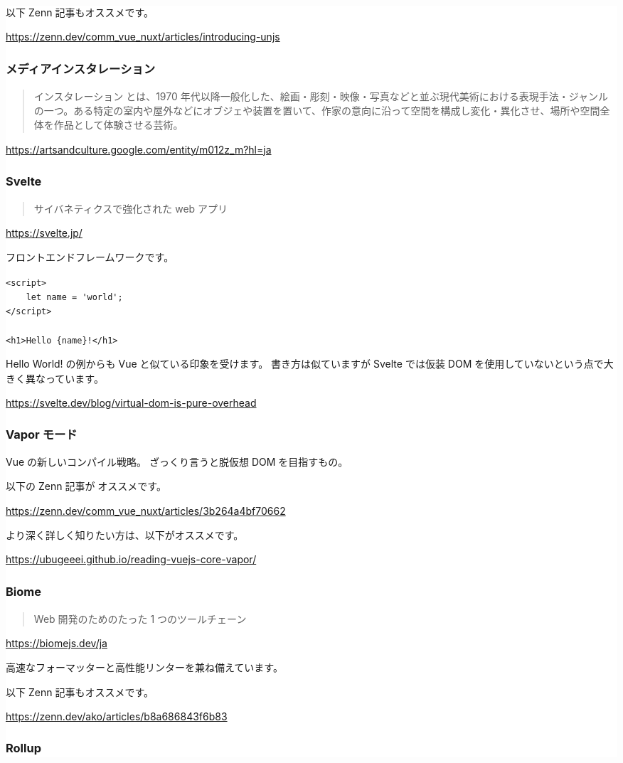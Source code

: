 以下 Zenn 記事もオススメです。

https://zenn.dev/comm_vue_nuxt/articles/introducing-unjs

### メディアインスタレーション

> インスタレーション とは、1970 年代以降一般化した、絵画・彫刻・映像・写真などと並ぶ現代美術における表現手法・ジャンルの一つ。ある特定の室内や屋外などにオブジェや装置を置いて、作家の意向に沿って空間を構成し変化・異化させ、場所や空間全体を作品として体験させる芸術。

https://artsandculture.google.com/entity/m012z_m?hl=ja

### Svelte

> サイバネティクスで強化された web アプリ

https://svelte.jp/

フロントエンドフレームワークです。

```svelte:Hello.svelte
<script>
	let name = 'world';
</script>

<h1>Hello {name}!</h1>
```

Hello World! の例からも Vue と似ている印象を受けます。
書き方は似ていますが Svelte では仮装 DOM を使用していないという点で大きく異なっています。

https://svelte.dev/blog/virtual-dom-is-pure-overhead

### Vapor モード

Vue の新しいコンパイル戦略。
ざっくり言うと脱仮想 DOM を目指すもの。

以下の Zenn 記事が オススメです。

https://zenn.dev/comm_vue_nuxt/articles/3b264a4bf70662

より深く詳しく知りたい方は、以下がオススメです。

https://ubugeeei.github.io/reading-vuejs-core-vapor/

### Biome

> Web 開発のためのたった 1 つのツールチェーン

https://biomejs.dev/ja

高速なフォーマッターと高性能リンターを兼ね備えています。

以下 Zenn 記事もオススメです。

https://zenn.dev/ako/articles/b8a686843f6b83

### Rollup
